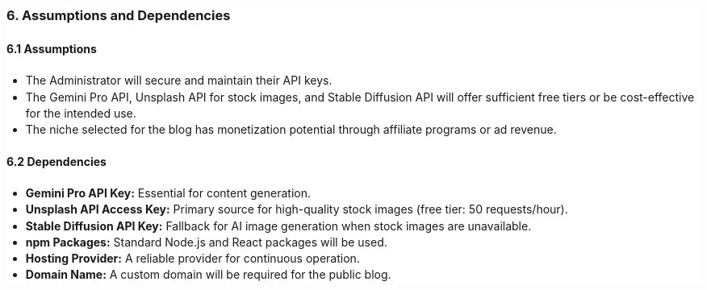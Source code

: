 ### 6. Assumptions and Dependencies

#### 6.1 Assumptions
* The Administrator will secure and maintain their API keys.
* The Gemini Pro API, Unsplash API for stock images, and Stable Diffusion API will offer sufficient free tiers or be cost-effective for the intended use.
* The niche selected for the blog has monetization potential through affiliate programs or ad revenue.

#### 6.2 Dependencies
* **Gemini Pro API Key:** Essential for content generation.
* **Unsplash API Access Key:** Primary source for high-quality stock images (free tier: 50 requests/hour).
* **Stable Diffusion API Key:** Fallback for AI image generation when stock images are unavailable.
* **npm Packages:** Standard Node.js and React packages will be used.
* **Hosting Provider:** A reliable provider for continuous operation.
* **Domain Name:** A custom domain will be required for the public blog.


